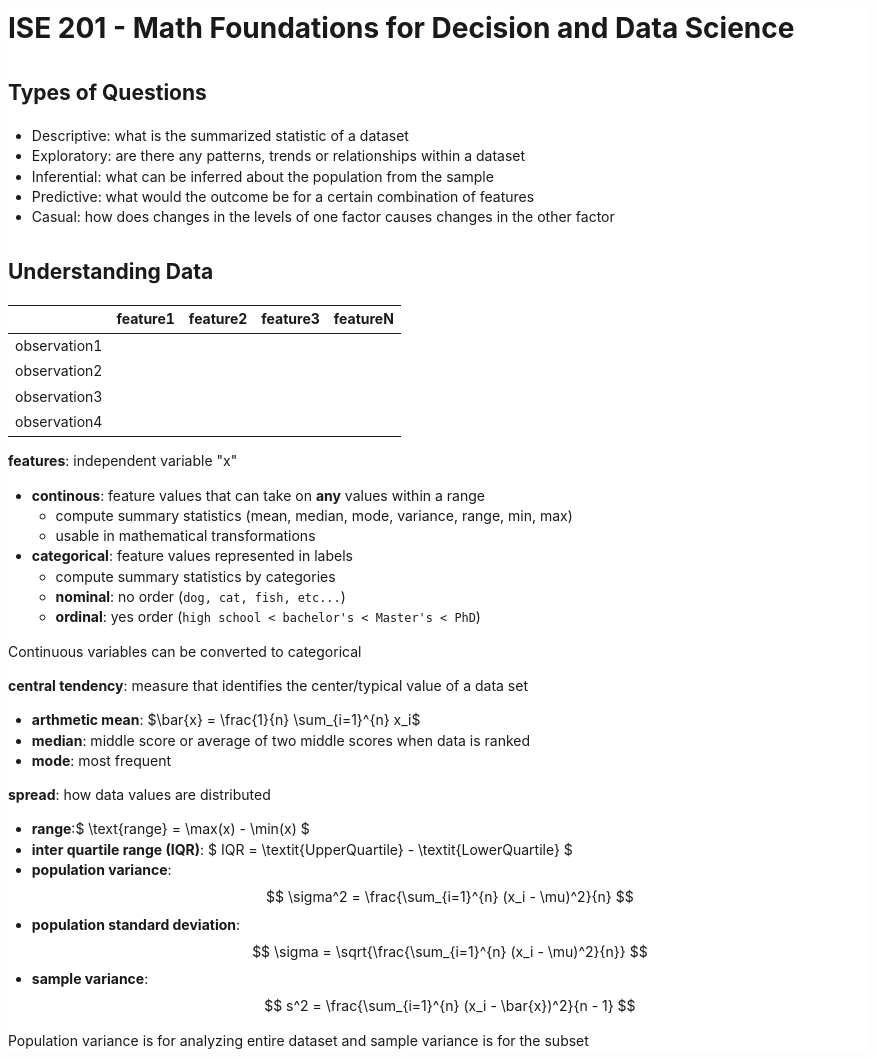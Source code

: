 # ISE 201 - Math Foundations for Decision and Data Science

## Types of Questions

- Descriptive: what is the summarized statistic of a dataset
- Exploratory: are there any patterns, trends or relationships within a dataset
- Inferential: what can be inferred about the population from the sample
- Predictive: what would the outcome be for a certain combination of features 
- Casual: how does changes in the levels of one factor causes changes in the other factor

## Understanding Data

|              | feature1 | feature2 | feature3 | featureN |
|--------------|----------|----------|----------|----------|
| observation1 |
| observation2 |
| observation3 |
| observation4 |

**features**: independent variable "x"

- **continous**: feature values that can take on **any** values within a range
    - compute summary statistics (mean, median, mode, variance, range, min, max) 
    - usable in mathematical transformations
- **categorical**: feature values represented in labels
    - compute summary statistics by categories
    - **nominal**: no order (`dog, cat, fish, etc...`)
    - **ordinal**: yes order (`high school < bachelor's < Master's < PhD`)

Continuous variables can be converted to categorical

**central tendency**: measure that identifies the center/typical value of a data set

- **arthmetic mean**: $\bar{x} = \frac{1}{n} \sum_{i=1}^{n} x_i$
- **median**: middle score or average of two middle scores when data is ranked
- **mode**: most frequent

**spread**: how data values are distributed

- **range**:$ \text{range} = \max(x) - \min(x) $
- **inter quartile range (IQR)**: $ IQR = \textit{UpperQuartile} - \textit{LowerQuartile} $
- **population variance**: 
$$ \sigma^2 = \frac{\sum_{i=1}^{n} (x_i - \mu)^2}{n} $$
- **population standard deviation**: 
$$ \sigma = \sqrt{\frac{\sum_{i=1}^{n} (x_i - \mu)^2}{n}} $$
- **sample variance**:
$$ s^2 = \frac{\sum_{i=1}^{n} (x_i - \bar{x})^2}{n - 1} $$

Population variance is for analyzing entire dataset and sample variance is for the subset

